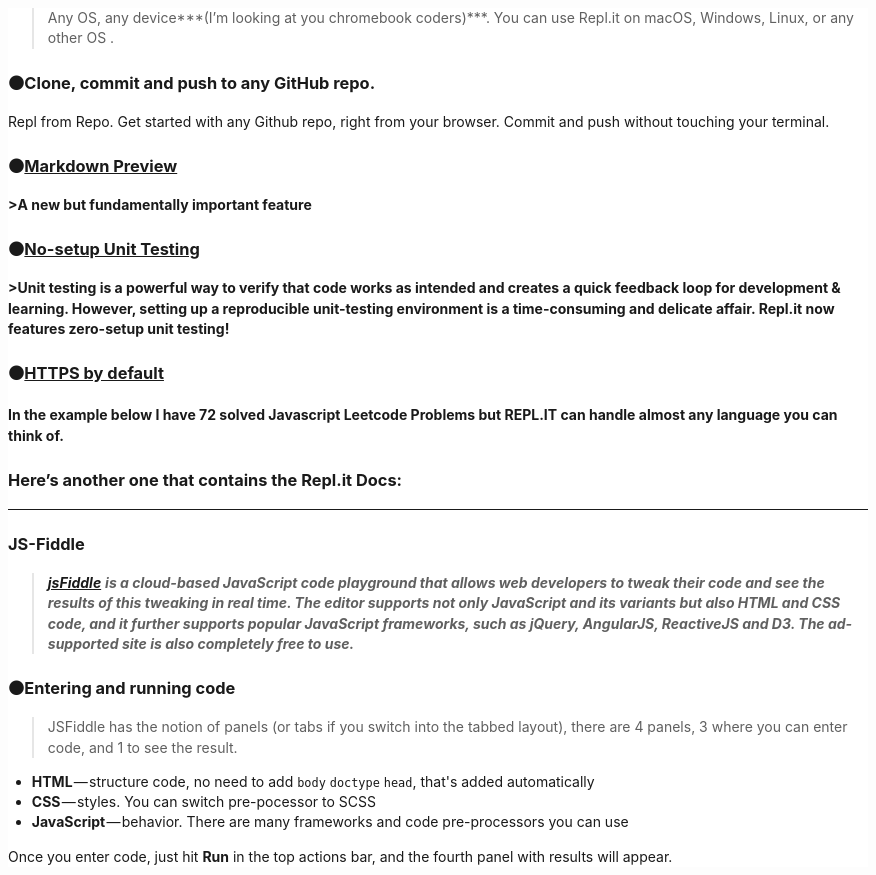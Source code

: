 > Any OS, any device***(I’m looking at you chromebook coders)***. You can use Repl.it on macOS, Windows, Linux, or any other OS .

### ⚫Clone, commit and push to any GitHub repo.

Repl from Repo. Get started with any Github repo, right from your browser. Commit and push without touching your terminal.

### ⚫<a href="https://blog.replit.com/markdown-preview" class="markup--anchor markup--h3-anchor">Markdown Preview</a>

**&gt;A new but fundamentally important feature**

### ⚫<a href="https://blog.replit.com/unit-tests" class="markup--anchor markup--h3-anchor">No-setup Unit Testing</a>

**&gt;Unit testing is a powerful way to verify that code works as intended and creates a quick feedback loop for development & learning. However, setting up a reproducible unit-testing environment is a time-consuming and delicate affair. Repl.it now features zero-setup unit testing!**

### ⚫<a href="https://blog.replit.com/https" class="markup--anchor markup--h3-anchor">HTTPS by default</a>

#### In the example below I have 72 solved Javascript Leetcode Problems but REPL.IT can handle almost any language you can think of.

### Here’s another one that contains the Repl.it Docs:

------------------------------------------------------------------------

### JS-Fiddle

> <a href="https://jsfiddle.net/" class="markup--anchor markup--blockquote-anchor"><strong><em>jsFiddle</em></strong></a> ***is a cloud-based JavaScript code playground that allows web developers to tweak their code and see the results of this tweaking in real time. The editor supports not only JavaScript and its variants but also HTML and CSS code, and it further supports popular JavaScript frameworks, such as jQuery, AngularJS, ReactiveJS and D3. The ad-supported site is also completely free to use.***

### ⚫Entering and running code

> JSFiddle has the notion of panels (or tabs if you switch into the tabbed layout), there are 4 panels, 3 where you can enter code, and 1 to see the result.

-   <span id="0c0b">**HTML** — structure code, no need to add `body` `doctype` `head`, that's added automatically</span>
-   <span id="b95b">**CSS** — styles. You can switch pre-pocessor to SCSS</span>
-   <span id="1709">**JavaScript** — behavior. There are many frameworks and code pre-processors you can use</span>

Once you enter code, just hit **Run** in the top actions bar, and the fourth panel with results will appear.
